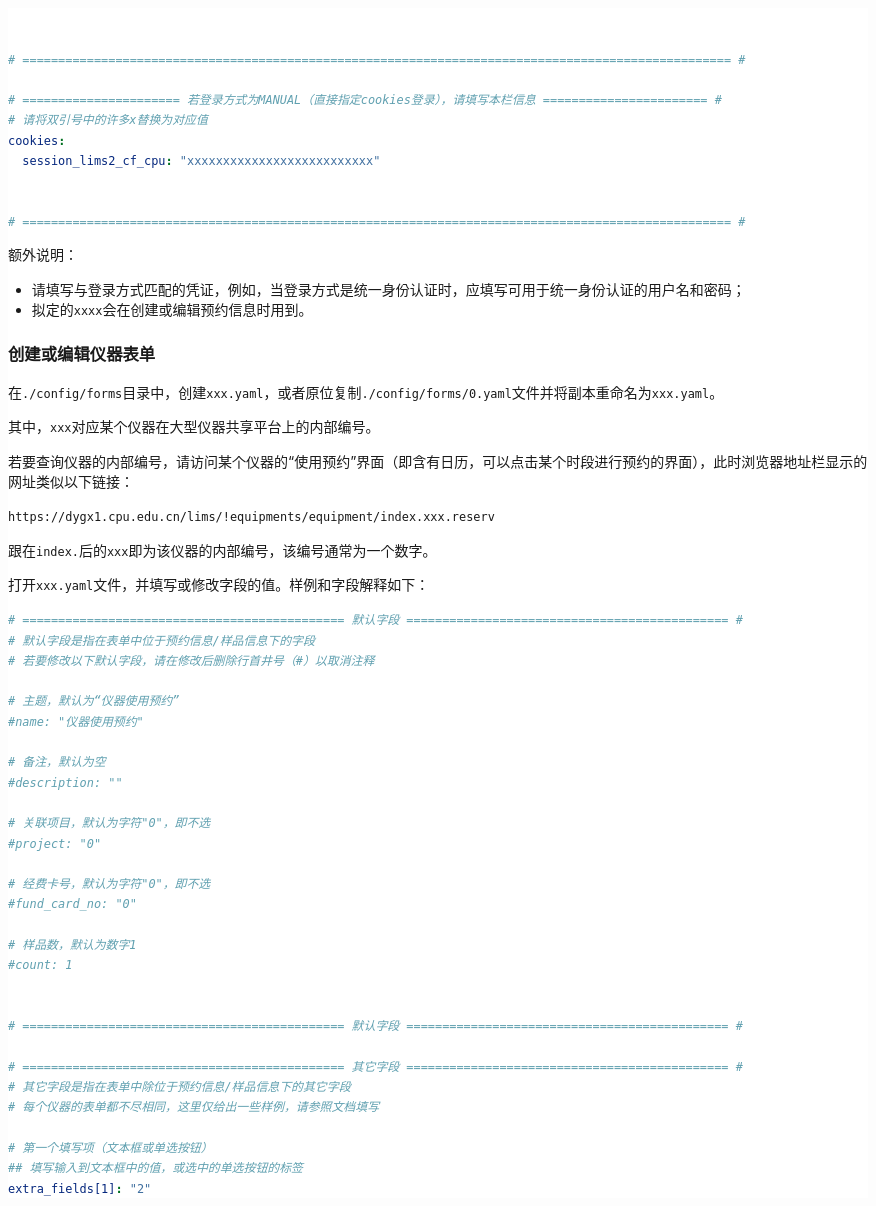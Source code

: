 ```yaml


# =================================================================================================== #

# ====================== 若登录方式为MANUAL（直接指定cookies登录），请填写本栏信息 ======================= #
# 请将双引号中的许多x替换为对应值
cookies:
  session_lims2_cf_cpu: "xxxxxxxxxxxxxxxxxxxxxxxxxx"


# =================================================================================================== #

```
额外说明：
- 请填写与登录方式匹配的凭证，例如，当登录方式是统一身份认证时，应填写可用于统一身份认证的用户名和密码；
- 拟定的`xxxx`会在创建或编辑预约信息时用到。

### 创建或编辑仪器表单

在`./config/forms`目录中，创建`xxx.yaml`，或者原位复制`./config/forms/0.yaml`文件并将副本重命名为`xxx.yaml`。

其中，`xxx`对应某个仪器在大型仪器共享平台上的内部编号。

若要查询仪器的内部编号，请访问某个仪器的“使用预约”界面（即含有日历，可以点击某个时段进行预约的界面），此时浏览器地址栏显示的网址类似以下链接：

`https://dygx1.cpu.edu.cn/lims/!equipments/equipment/index.xxx.reserv`

跟在`index.`后的`xxx`即为该仪器的内部编号，该编号通常为一个数字。

打开`xxx.yaml`文件，并填写或修改字段的值。样例和字段解释如下：
```yaml
# ============================================= 默认字段 ============================================= #
# 默认字段是指在表单中位于预约信息/样品信息下的字段
# 若要修改以下默认字段，请在修改后删除行首井号（#）以取消注释

# 主题，默认为“仪器使用预约”
#name: "仪器使用预约"

# 备注，默认为空
#description: ""

# 关联项目，默认为字符"0"，即不选
#project: "0"

# 经费卡号，默认为字符"0"，即不选
#fund_card_no: "0"

# 样品数，默认为数字1
#count: 1


# ============================================= 默认字段 ============================================= #

# ============================================= 其它字段 ============================================= #
# 其它字段是指在表单中除位于预约信息/样品信息下的其它字段
# 每个仪器的表单都不尽相同，这里仅给出一些样例，请参照文档填写

# 第一个填写项（文本框或单选按钮）
## 填写输入到文本框中的值，或选中的单选按钮的标签
extra_fields[1]: "2"

```